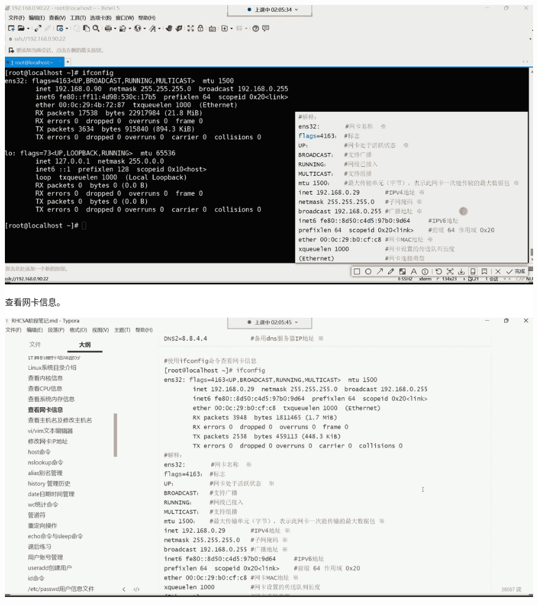 ![](img/fa6ea5a331d221451c360041be2b730d_99.png)

查看网卡信息。

![](img/fa6ea5a331d221451c360041be2b730d_101.png)
